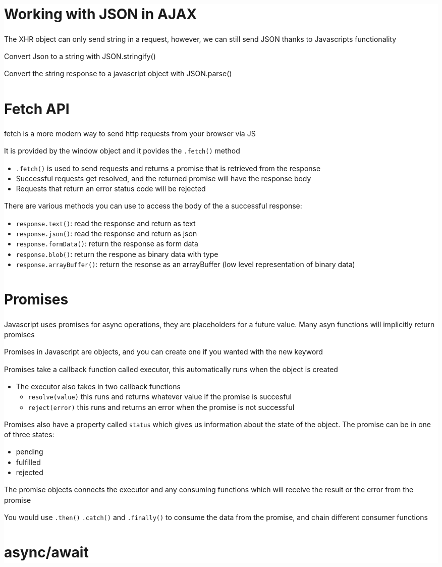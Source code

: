 # Working with JSON in AJAX

The XHR object can only send string in a request, however, we can still send JSON thanks to Javascripts functionality

Convert Json to a string with JSON.stringify()

Convert the string response to a javascript object with JSON.parse()

# Fetch API

fetch is a more modern way to send http requests from your browser via JS

It is provided by the window object and it povides the `.fetch()` method

- `.fetch()` is used to send requests and returns a promise that is retrieved from the response
- Successful requests get resolved, and the returned promise will have the response body
- Requests that return an error status code will be rejected

There are various methods you can use to access the body of the a successful response:

- `response.text()`: read the response and return as text
- `response.json()`: read the response and return as json
- `response.formData()`: return the response as form data
- `response.blob()`: return the respone as binary data with type
- `response.arrayBuffer()`: return the resonse as an arrayBuffer (low level representation of binary data)

# Promises

Javascript uses promises for async operations, they are placeholders for a future value. Many asyn functions will implicitly return promises

Promises in Javascript are objects, and you can create one if you wanted with the new keyword

Promises take a callback function called executor, this automatically runs when the object is created
- The executor also takes in two callback functions
    - `resolve(value)` this runs and returns whatever value if the promise is succesful
    - `reject(error)` this runs and returns an error when the promise is not successful

Promises also have a property called `status` which gives us information about the state of the object. The promise can be in one of three states:
- pending
- fulfilled
- rejected

The promise objects connects the executor and any consuming functions which will receive the result or the error from the promise

You would use `.then()` `.catch()` and `.finally()` to consume the data from the promise, and chain different consumer functions

# async/await

